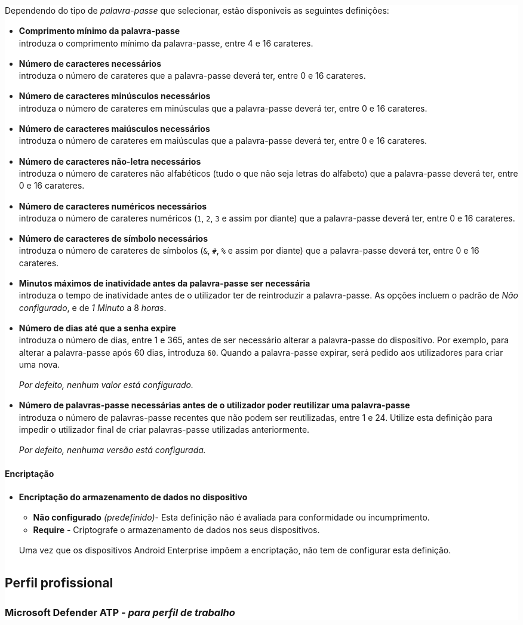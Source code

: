   Dependendo do tipo de *palavra-passe* que selecionar, estão disponíveis as seguintes definições:
  - **Comprimento mínimo da palavra-passe**  
    introduza o comprimento mínimo da palavra-passe, entre 4 e 16 carateres.  

  - **Número de caracteres necessários**  
    introduza o número de carateres que a palavra-passe deverá ter, entre 0 e 16 carateres.

  - **Número de caracteres minúsculos necessários**  
    introduza o número de carateres em minúsculas que a palavra-passe deverá ter, entre 0 e 16 carateres.

  - **Número de caracteres maiúsculos necessários**  
    introduza o número de carateres em maiúsculas que a palavra-passe deverá ter, entre 0 e 16 carateres.

  - **Número de caracteres não-letra necessários**  
    introduza o número de carateres não alfabéticos (tudo o que não seja letras do alfabeto) que a palavra-passe deverá ter, entre 0 e 16 carateres.

  - **Número de caracteres numéricos necessários**  
    introduza o número de carateres numéricos (`1`, `2`, `3` e assim por diante) que a palavra-passe deverá ter, entre 0 e 16 carateres.

  - **Número de caracteres de símbolo necessários**  
    introduza o número de carateres de símbolos (`&`, `#`, `%` e assim por diante) que a palavra-passe deverá ter, entre 0 e 16 carateres.

  - **Minutos máximos de inatividade antes da palavra-passe ser necessária**  
    introduza o tempo de inatividade antes de o utilizador ter de reintroduzir a palavra-passe. As opções incluem o padrão de *Não configurado*, e de *1 Minuto* a 8 *horas*.

  - **Número de dias até que a senha expire**  
    introduza o número de dias, entre 1 e 365, antes de ser necessário alterar a palavra-passe do dispositivo. Por exemplo, para alterar a palavra-passe após 60 dias, introduza `60`. Quando a palavra-passe expirar, será pedido aos utilizadores para criar uma nova.

    *Por defeito, nenhum valor está configurado.*

  - **Número de palavras-passe necessárias antes de o utilizador poder reutilizar uma palavra-passe**  
    introduza o número de palavras-passe recentes que não podem ser reutilizadas, entre 1 e 24. Utilize esta definição para impedir o utilizador final de criar palavras-passe utilizadas anteriormente.  

    *Por defeito, nenhuma versão está configurada.*

#### <a name="encryption"></a>Encriptação

- **Encriptação do armazenamento de dados no dispositivo**  
  - **Não configurado** *(predefinido)*- Esta definição não é avaliada para conformidade ou incumprimento.
  - **Require** - Criptografe o armazenamento de dados nos seus dispositivos.

  Uma vez que os dispositivos Android Enterprise impõem a encriptação, não tem de configurar esta definição.

## <a name="work-profile"></a>Perfil profissional

### <a name="microsoft-defender-atp---for-work-profile"></a>Microsoft Defender ATP - *para perfil de trabalho*
